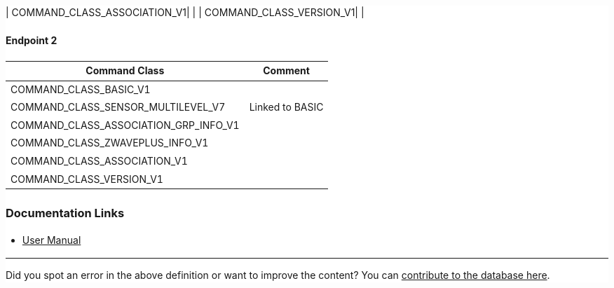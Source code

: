 | COMMAND_CLASS_ASSOCIATION_V1| |
| COMMAND_CLASS_VERSION_V1| |
#### Endpoint 2

| Command Class | Comment |
|---------------|---------|
| COMMAND_CLASS_BASIC_V1| |
| COMMAND_CLASS_SENSOR_MULTILEVEL_V7| Linked to BASIC|
| COMMAND_CLASS_ASSOCIATION_GRP_INFO_V1| |
| COMMAND_CLASS_ZWAVEPLUS_INFO_V1| |
| COMMAND_CLASS_ASSOCIATION_V1| |
| COMMAND_CLASS_VERSION_V1| |

### Documentation Links

* [User Manual](https://www.opensmarthouse.org/zwavedatabase/214/Qubino-Flush-Shutter-DC-PLUS-user-manual-V1-4-eng.pdf)

---

Did you spot an error in the above definition or want to improve the content?
You can [contribute to the database here](https://www.opensmarthouse.org/zwavedatabase/214).

